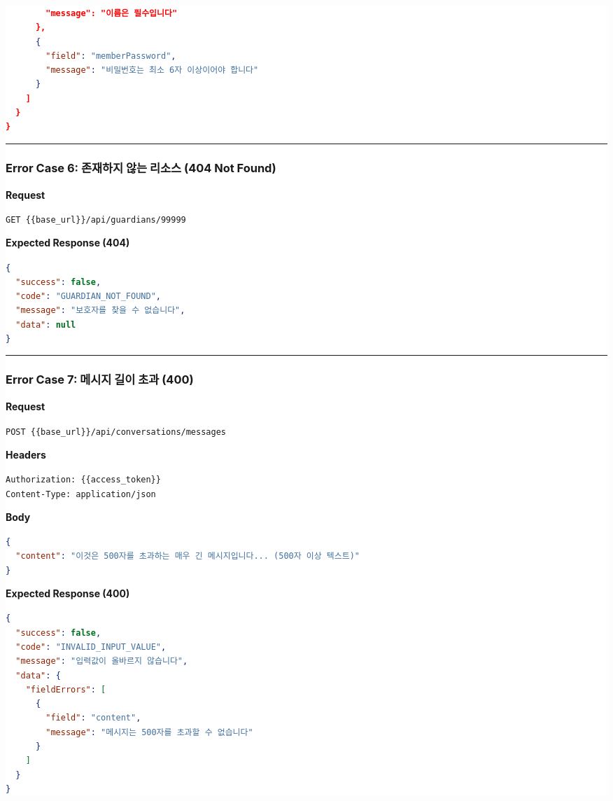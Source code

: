 ```json
        "message": "이름은 필수입니다"
      },
      {
        "field": "memberPassword",
        "message": "비밀번호는 최소 6자 이상이어야 합니다"
      }
    ]
  }
}
```

---

### Error Case 6: 존재하지 않는 리소스 (404 Not Found)

**Request**
```http
GET {{base_url}}/api/guardians/99999
```

**Expected Response (404)**
```json
{
  "success": false,
  "code": "GUARDIAN_NOT_FOUND",
  "message": "보호자를 찾을 수 없습니다",
  "data": null
}
```

---

### Error Case 7: 메시지 길이 초과 (400)

**Request**
```http
POST {{base_url}}/api/conversations/messages
```

**Headers**
```
Authorization: {{access_token}}
Content-Type: application/json
```

**Body**
```json
{
  "content": "이것은 500자를 초과하는 매우 긴 메시지입니다... (500자 이상 텍스트)"
}
```

**Expected Response (400)**
```json
{
  "success": false,
  "code": "INVALID_INPUT_VALUE",
  "message": "입력값이 올바르지 않습니다",
  "data": {
    "fieldErrors": [
      {
        "field": "content",
        "message": "메시지는 500자를 초과할 수 없습니다"
      }
    ]
  }
}
```